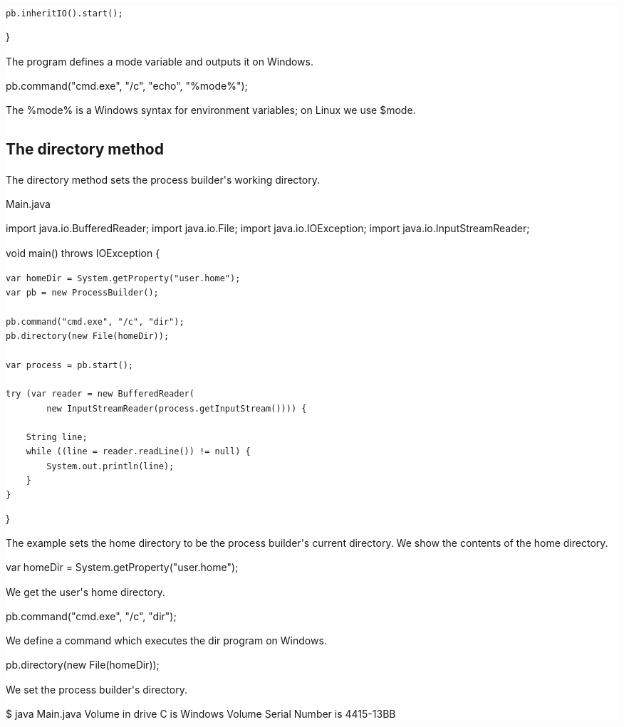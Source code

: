     pb.inheritIO().start();
}

The program defines a mode variable and outputs it on
Windows.

pb.command("cmd.exe", "/c", "echo", "%mode%");

The %mode% is a Windows syntax for environment variables;
on Linux we use $mode.

## The directory method

The directory method sets the process builder's working directory.

Main.java
  

import java.io.BufferedReader;
import java.io.File;
import java.io.IOException;
import java.io.InputStreamReader;

void main() throws IOException {

    var homeDir = System.getProperty("user.home");
    var pb = new ProcessBuilder();

    pb.command("cmd.exe", "/c", "dir");
    pb.directory(new File(homeDir));

    var process = pb.start();

    try (var reader = new BufferedReader(
            new InputStreamReader(process.getInputStream()))) {

        String line;
        while ((line = reader.readLine()) != null) {
            System.out.println(line);
        }
    }
}

The example sets the home directory to be the process builder's current
directory. We show the contents of the home directory.

var homeDir = System.getProperty("user.home");

We get the user's home directory.

pb.command("cmd.exe", "/c", "dir");

We define a command which executes the dir program on Windows.

pb.directory(new File(homeDir));

We set the process builder's directory.

$ java Main.java
Volume in drive C is Windows
Volume Serial Number is 4415-13BB
